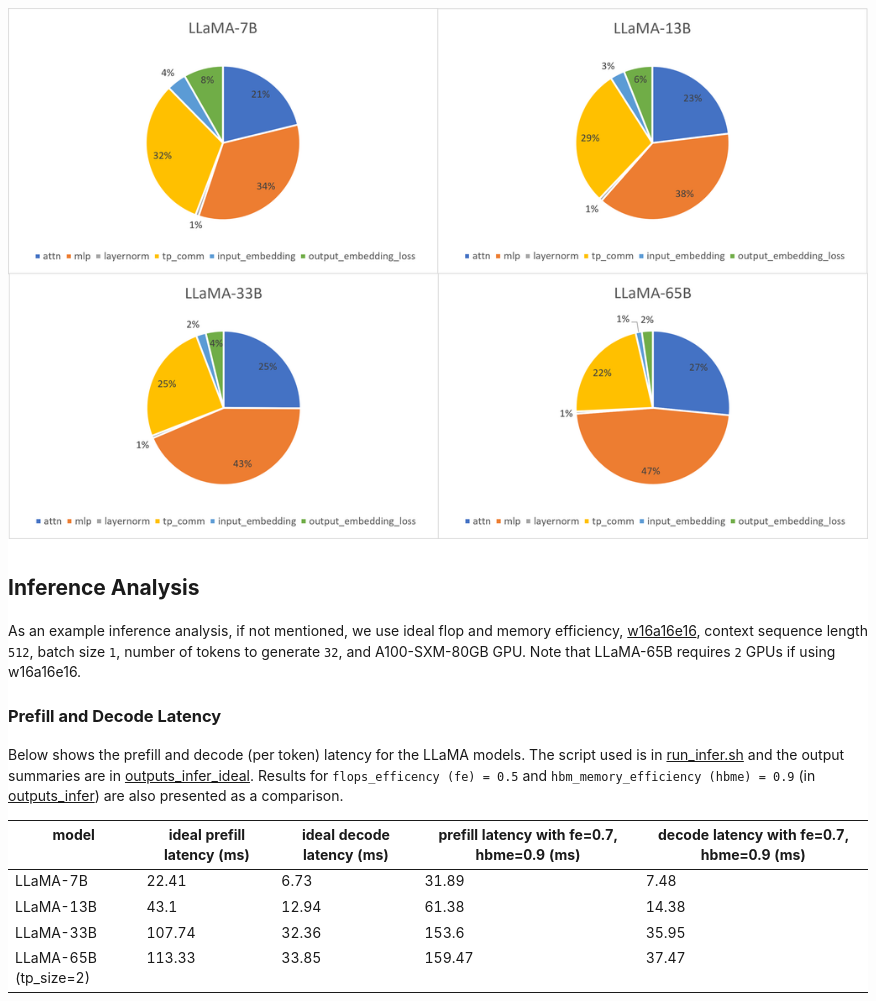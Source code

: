 ![LLaMA Training Time Breakdown with H100 GPU](../../figures/llama-time-breakdown-h100.png)

## Inference Analysis

As an example inference analysis, if not mentioned, we use ideal flop and memory efficiency, [w16a16e16](../../llm_analysis/dtype_configs/w16a16e16.json), context sequence length `512`, batch size `1`, number of tokens to generate `32`, and A100-SXM-80GB GPU. Note that LLaMA-65B requires `2` GPUs if using w16a16e16.
### Prefill and Decode Latency

Below shows the prefill and decode (per token) latency for the LLaMA models.
The script used is in [run_infer.sh](run_infer.sh) and the output summaries are in [outputs_infer_ideal](outputs_infer_ideal).
Results for `flops_efficency (fe) = 0.5` and `hbm_memory_efficiency (hbme) = 0.9` (in [outputs_infer](outputs_infer)) are also presented as a comparison.

| model     | ideal prefill latency  (ms) | ideal decode latency (ms) | prefill latency with fe=0.7, hbme=0.9 (ms) | decode latency with fe=0.7, hbme=0.9 (ms) |
|-----------|-----------------------------|---------------------------|--------------------------------------------|-------------------------------------------|
| LLaMA-7B  | 22.41                       | 6.73                      | 31.89                                      | 7.48                                      |
| LLaMA-13B | 43.1                        | 12.94                     | 61.38                                      | 14.38                                     |
| LLaMA-33B | 107.74                      | 32.36                     | 153.6                                      | 35.95                                     |
| LLaMA-65B (tp_size=2)| 113.33                      | 33.85                     | 159.47                                     | 37.47                                     |
